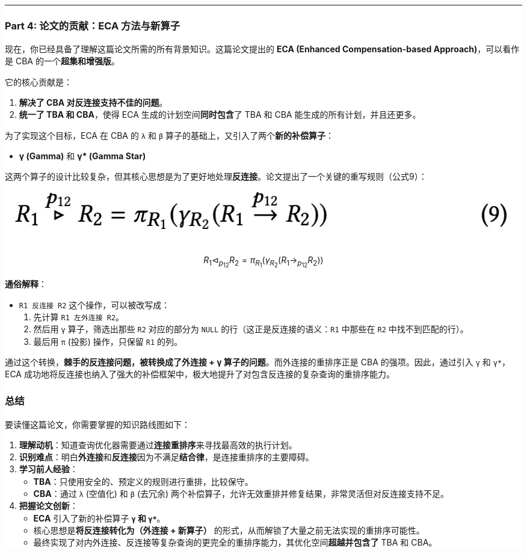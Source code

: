 -----

### Part 4: 论文的贡献：ECA 方法与新算子

现在，你已经具备了理解这篇论文所需的所有背景知识。这篇论文提出的 **ECA (Enhanced Compensation-based Approach)**，可以看作是 CBA 的一个**超集和增强版**。

它的核心贡献是：

1.  **解决了 CBA 对反连接支持不佳的问题**。
2.  **统一了 TBA 和 CBA**，使得 ECA 生成的计划空间**同时包含**了 TBA 和 CBA 能生成的所有计划，并且还更多。 

为了实现这个目标，ECA 在 CBA 的 `λ` 和 `β` 算子的基础上，又引入了两个**新的补偿算子**：

  * **γ (Gamma)** 和 **γ\* (Gamma Star)** 

这两个算子的设计比较复杂，但其核心思想是为了更好地处理**反连接**。论文提出了一个关键的重写规则（公式9）：  ![pic](20251009_04_pic_003.jpg)  

$$R_1 \triangleleft_{p_{12}} R_2 = \pi_{R_1}(\gamma_{R_2}(R_1 \rightarrow_{p_{12}} R_2))$$ 

**通俗解释**：

  * `R1 反连接 R2` 这个操作，可以被改写成：
    1.  先计算 `R1 左外连接 R2`。
    2.  然后用 `γ` 算子，筛选出那些 `R2` 对应的部分为 `NULL` 的行（这正是反连接的语义：`R1` 中那些在 `R2` 中找不到匹配的行）。
    3.  最后用 `π` (投影) 操作，只保留 `R1` 的列。

通过这个转换，**棘手的反连接问题，被转换成了外连接 + γ 算子的问题**。而外连接的重排序正是 CBA 的强项。因此，通过引入 `γ` 和 `γ*`，ECA 成功地将反连接也纳入了强大的补偿框架中，极大地提升了对包含反连接的复杂查询的重排序能力。

### 总结

要读懂这篇论文，你需要掌握的知识路线图如下：

1.  **理解动机**：知道查询优化器需要通过**连接重排序**来寻找最高效的执行计划。
2.  **识别难点**：明白**外连接**和**反连接**因为不满足**结合律**，是连接重排序的主要障碍。
3.  **学习前人经验**：
      * **TBA**：只使用安全的、预定义的规则进行重排，比较保守。
      * **CBA**：通过 `λ` (空值化) 和 `β` (去冗余) 两个补偿算子，允许无效重排并修复结果，非常灵活但对反连接支持不足。
4.  **把握论文创新**：
      * **ECA** 引入了新的补偿算子 **`γ` 和 `γ*`**。
      * 核心思想是**将反连接转化为（外连接 + 新算子）** 的形式，从而解锁了大量之前无法实现的重排序可能性。
      * 最终实现了对内外连接、反连接等复杂查询的更完全的重排序能力，其优化空间**超越并包含了** TBA 和 CBA。
